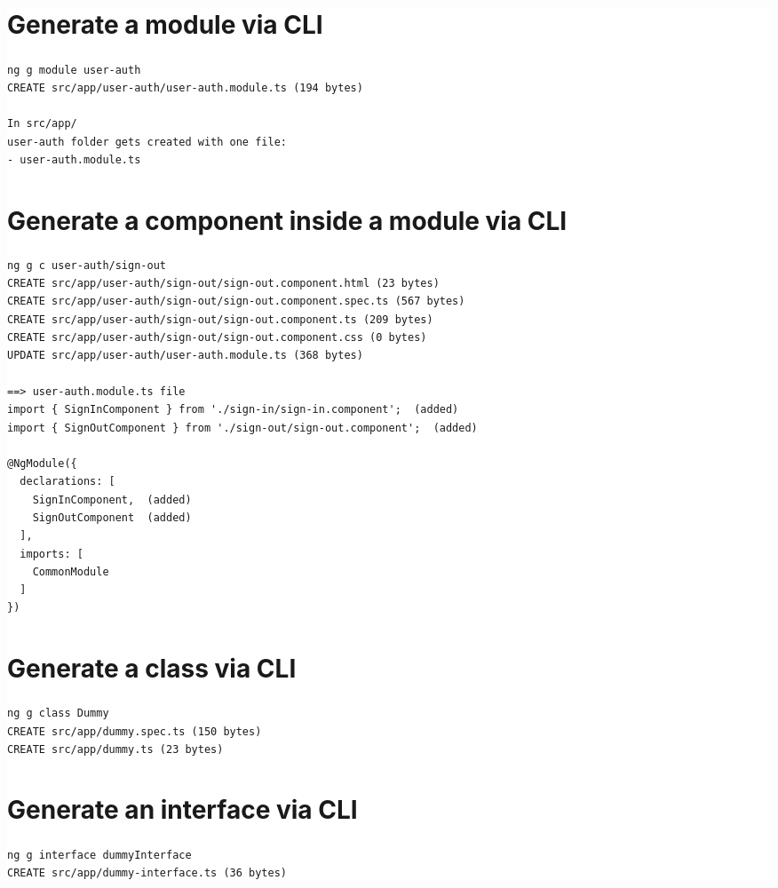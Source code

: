 # Generate a module via CLI

```console
ng g module user-auth
CREATE src/app/user-auth/user-auth.module.ts (194 bytes)

In src/app/
user-auth folder gets created with one file:
- user-auth.module.ts
```

# Generate a component inside a module via CLI

```console
ng g c user-auth/sign-out
CREATE src/app/user-auth/sign-out/sign-out.component.html (23 bytes)
CREATE src/app/user-auth/sign-out/sign-out.component.spec.ts (567 bytes)
CREATE src/app/user-auth/sign-out/sign-out.component.ts (209 bytes)
CREATE src/app/user-auth/sign-out/sign-out.component.css (0 bytes)
UPDATE src/app/user-auth/user-auth.module.ts (368 bytes)

==> user-auth.module.ts file
import { SignInComponent } from './sign-in/sign-in.component';  (added)
import { SignOutComponent } from './sign-out/sign-out.component';  (added)

@NgModule({
  declarations: [
    SignInComponent,  (added)
    SignOutComponent  (added)
  ],
  imports: [
    CommonModule
  ]
})
```

# Generate a class via CLI

```console
ng g class Dummy
CREATE src/app/dummy.spec.ts (150 bytes)
CREATE src/app/dummy.ts (23 bytes)
```

# Generate an interface via CLI

```console
ng g interface dummyInterface
CREATE src/app/dummy-interface.ts (36 bytes)
```
